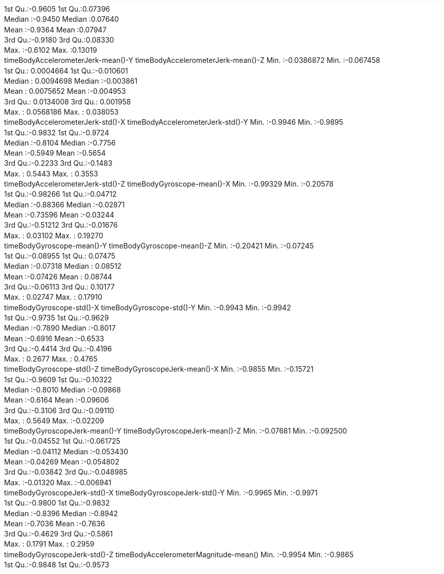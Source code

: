  1st Qu.:-0.9605                  1st Qu.:0.07396                   
 Median :-0.9450                  Median :0.07640                   
 Mean   :-0.9364                  Mean   :0.07947                   
 3rd Qu.:-0.9180                  3rd Qu.:0.08330                   
 Max.   :-0.6102                  Max.   :0.13019                   
 timeBodyAccelerometerJerk-mean()-Y timeBodyAccelerometerJerk-mean()-Z
 Min.   :-0.0386872                 Min.   :-0.067458                 
 1st Qu.: 0.0004664                 1st Qu.:-0.010601                 
 Median : 0.0094698                 Median :-0.003861                 
 Mean   : 0.0075652                 Mean   :-0.004953                 
 3rd Qu.: 0.0134008                 3rd Qu.: 0.001958                 
 Max.   : 0.0568186                 Max.   : 0.038053                 
 timeBodyAccelerometerJerk-std()-X timeBodyAccelerometerJerk-std()-Y
 Min.   :-0.9946                   Min.   :-0.9895                  
 1st Qu.:-0.9832                   1st Qu.:-0.9724                  
 Median :-0.8104                   Median :-0.7756                  
 Mean   :-0.5949                   Mean   :-0.5654                  
 3rd Qu.:-0.2233                   3rd Qu.:-0.1483                  
 Max.   : 0.5443                   Max.   : 0.3553                  
 timeBodyAccelerometerJerk-std()-Z timeBodyGyroscope-mean()-X
 Min.   :-0.99329                  Min.   :-0.20578          
 1st Qu.:-0.98266                  1st Qu.:-0.04712          
 Median :-0.88366                  Median :-0.02871          
 Mean   :-0.73596                  Mean   :-0.03244          
 3rd Qu.:-0.51212                  3rd Qu.:-0.01676          
 Max.   : 0.03102                  Max.   : 0.19270          
 timeBodyGyroscope-mean()-Y timeBodyGyroscope-mean()-Z
 Min.   :-0.20421           Min.   :-0.07245          
 1st Qu.:-0.08955           1st Qu.: 0.07475          
 Median :-0.07318           Median : 0.08512          
 Mean   :-0.07426           Mean   : 0.08744          
 3rd Qu.:-0.06113           3rd Qu.: 0.10177          
 Max.   : 0.02747           Max.   : 0.17910          
 timeBodyGyroscope-std()-X timeBodyGyroscope-std()-Y
 Min.   :-0.9943           Min.   :-0.9942          
 1st Qu.:-0.9735           1st Qu.:-0.9629          
 Median :-0.7890           Median :-0.8017          
 Mean   :-0.6916           Mean   :-0.6533          
 3rd Qu.:-0.4414           3rd Qu.:-0.4196          
 Max.   : 0.2677           Max.   : 0.4765          
 timeBodyGyroscope-std()-Z timeBodyGyroscopeJerk-mean()-X
 Min.   :-0.9855           Min.   :-0.15721              
 1st Qu.:-0.9609           1st Qu.:-0.10322              
 Median :-0.8010           Median :-0.09868              
 Mean   :-0.6164           Mean   :-0.09606              
 3rd Qu.:-0.3106           3rd Qu.:-0.09110              
 Max.   : 0.5649           Max.   :-0.02209              
 timeBodyGyroscopeJerk-mean()-Y timeBodyGyroscopeJerk-mean()-Z
 Min.   :-0.07681               Min.   :-0.092500             
 1st Qu.:-0.04552               1st Qu.:-0.061725             
 Median :-0.04112               Median :-0.053430             
 Mean   :-0.04269               Mean   :-0.054802             
 3rd Qu.:-0.03842               3rd Qu.:-0.048985             
 Max.   :-0.01320               Max.   :-0.006941             
 timeBodyGyroscopeJerk-std()-X timeBodyGyroscopeJerk-std()-Y
 Min.   :-0.9965               Min.   :-0.9971              
 1st Qu.:-0.9800               1st Qu.:-0.9832              
 Median :-0.8396               Median :-0.8942              
 Mean   :-0.7036               Mean   :-0.7636              
 3rd Qu.:-0.4629               3rd Qu.:-0.5861              
 Max.   : 0.1791               Max.   : 0.2959              
 timeBodyGyroscopeJerk-std()-Z timeBodyAccelerometerMagnitude-mean()
 Min.   :-0.9954               Min.   :-0.9865                      
 1st Qu.:-0.9848               1st Qu.:-0.9573                      